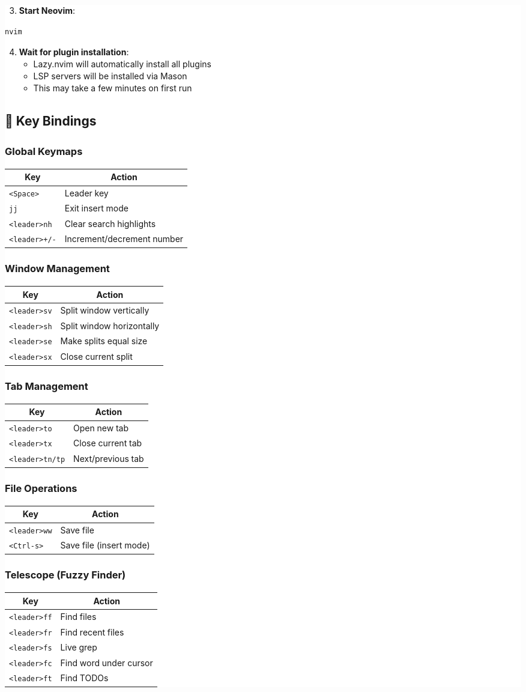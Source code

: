 3. **Start Neovim**:
```bash
nvim
```

4. **Wait for plugin installation**:
   - Lazy.nvim will automatically install all plugins
   - LSP servers will be installed via Mason
   - This may take a few minutes on first run

## 🎯 Key Bindings

### Global Keymaps
| Key | Action |
|-----|--------|
| `<Space>` | Leader key |
| `jj` | Exit insert mode |
| `<leader>nh` | Clear search highlights |
| `<leader>+/-` | Increment/decrement number |

### Window Management
| Key | Action |
|-----|--------|
| `<leader>sv` | Split window vertically |
| `<leader>sh` | Split window horizontally |
| `<leader>se` | Make splits equal size |
| `<leader>sx` | Close current split |

### Tab Management
| Key | Action |
|-----|--------|
| `<leader>to` | Open new tab |
| `<leader>tx` | Close current tab |
| `<leader>tn/tp` | Next/previous tab |

### File Operations
| Key | Action |
|-----|--------|
| `<leader>ww` | Save file |
| `<Ctrl-s>` | Save file (insert mode) |

### Telescope (Fuzzy Finder)
| Key | Action |
|-----|--------|
| `<leader>ff` | Find files |
| `<leader>fr` | Find recent files |
| `<leader>fs` | Live grep |
| `<leader>fc` | Find word under cursor |
| `<leader>ft` | Find TODOs |
